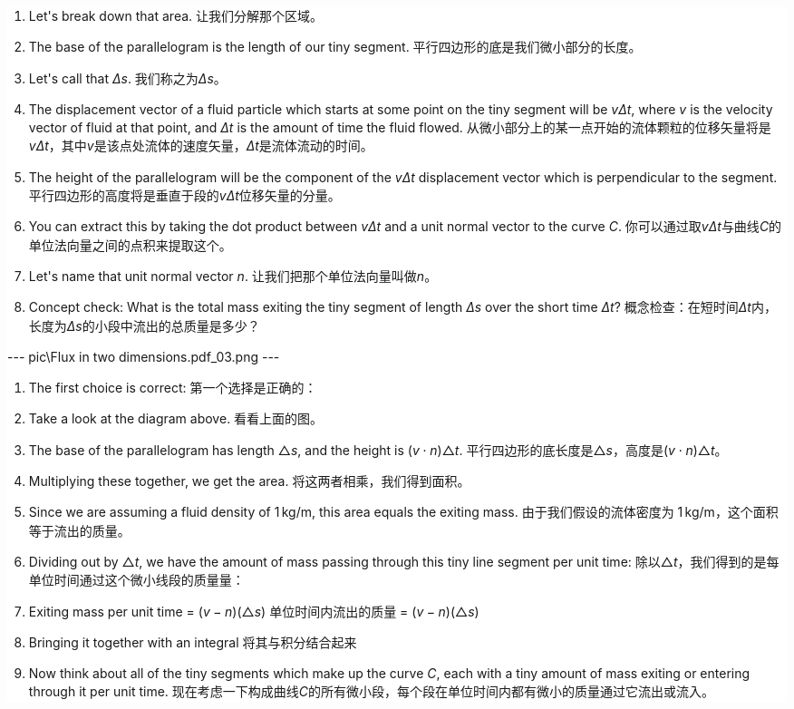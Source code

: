 1. Let's break down that area.
让我们分解那个区域。

1. The base of the parallelogram is the length of our tiny segment.
   平行四边形的底是我们微小部分的长度。

2. Let's call that $\Delta s$.
   我们称之为$\Delta s$。

3. The displacement vector of a fluid particle which starts at some point on the tiny segment will be $v\Delta t$, where $v$ is the velocity vector of fluid at that point, and $\Delta t$ is the amount of time the fluid flowed.
   从微小部分上的某一点开始的流体颗粒的位移矢量将是$v\Delta t$，其中$v$是该点处流体的速度矢量，$\Delta t$是流体流动的时间。

4. The height of the parallelogram will be the component of the $v\Delta t$ displacement vector which is perpendicular to the segment.
   平行四边形的高度将是垂直于段的$v\Delta t$位移矢量的分量。

5. You can extract this by taking the dot product between $v\Delta t$ and a unit normal vector to the curve $C$.
   你可以通过取$v\Delta t$与曲线$C$的单位法向量之间的点积来提取这个。

6. Let's name that unit normal vector $n$.
   让我们把那个单位法向量叫做$n$。

7. Concept check: What is the total mass exiting the tiny segment of length $\Delta s$ over the short time $\Delta t$?
   概念检查：在短时间$\Delta t$内，长度为$\Delta s$的小段中流出的总质量是多少？

--- pic\Flux in two dimensions.pdf_03.png ---

1. The first choice is correct: 
   第一个选择是正确的：

1. Take a look at the diagram above.
   看看上面的图。

2. The base of the parallelogram has length $\triangle s$, and the height is $(v \cdot n) \triangle t$.
   平行四边形的底长度是$\triangle s$，高度是$(v \cdot n) \triangle t$。

3. Multiplying these together, we get the area.
   将这两者相乘，我们得到面积。

1. Since we are assuming a fluid density of $1 \, \text{kg/m}$, this area equals the exiting mass.
由于我们假设的流体密度为 $1 \, \text{kg/m}$，这个面积等于流出的质量。

2. Dividing out by $\triangle t$, we have the amount of mass passing through this tiny line segment per unit time:
除以$\triangle t$，我们得到的是每单位时间通过这个微小线段的质量量：

4. Exiting mass per unit time = $(v - n)(\triangle s)$
   单位时间内流出的质量 = $(v - n)(\triangle s)$


1. Bringing it together with an integral
将其与积分结合起来

1. Now think about all of the tiny segments which make up the curve $C$, each with a tiny amount of mass exiting or entering through it per unit time.
   现在考虑一下构成曲线$C$的所有微小段，每个段在单位时间内都有微小的质量通过它流出或流入。
